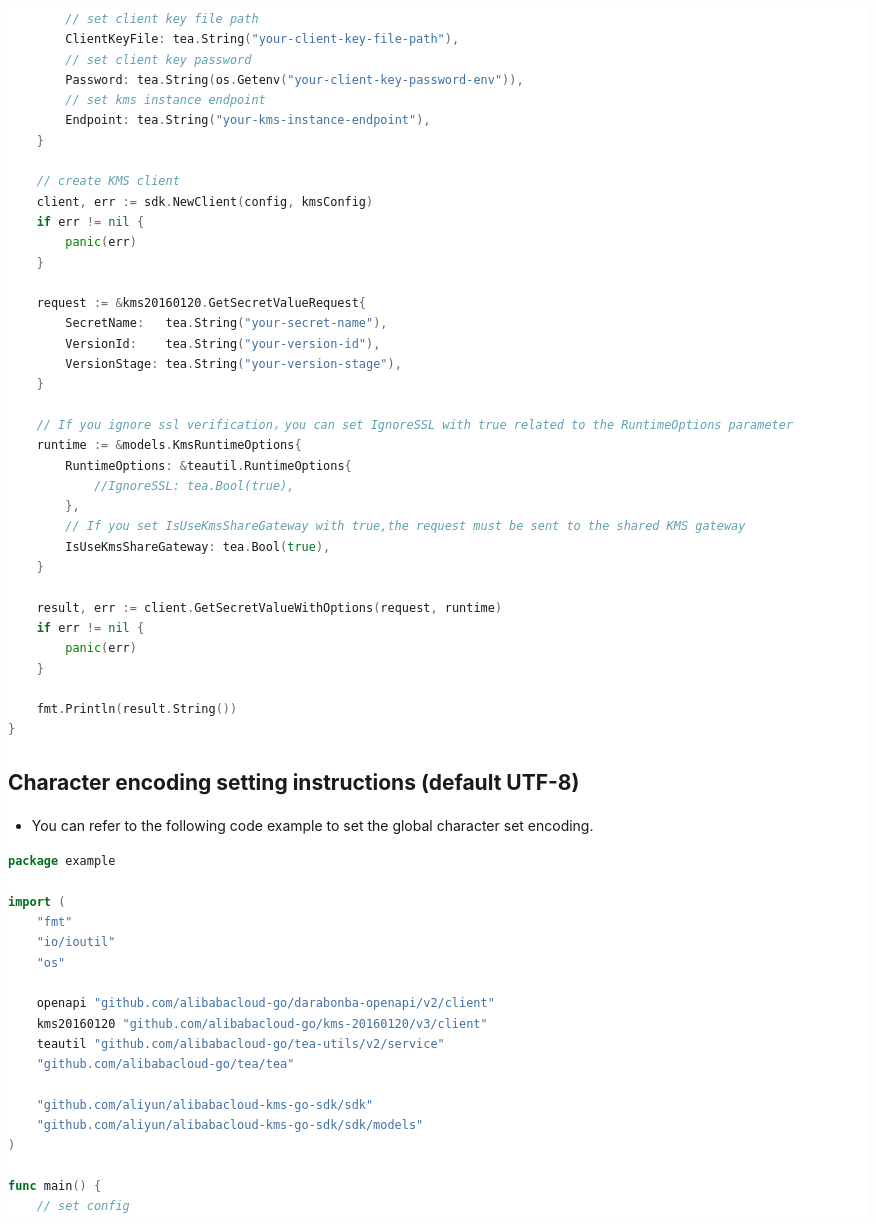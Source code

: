 ```go
		// set client key file path
		ClientKeyFile: tea.String("your-client-key-file-path"),
		// set client key password
		Password: tea.String(os.Getenv("your-client-key-password-env")),
		// set kms instance endpoint
		Endpoint: tea.String("your-kms-instance-endpoint"),
	}

	// create KMS client
	client, err := sdk.NewClient(config, kmsConfig)
	if err != nil {
		panic(err)
	}

	request := &kms20160120.GetSecretValueRequest{
		SecretName:   tea.String("your-secret-name"),
		VersionId:    tea.String("your-version-id"),
		VersionStage: tea.String("your-version-stage"),
	}

	// If you ignore ssl verification，you can set IgnoreSSL with true related to the RuntimeOptions parameter
	runtime := &models.KmsRuntimeOptions{
		RuntimeOptions: &teautil.RuntimeOptions{
			//IgnoreSSL: tea.Bool(true),
		},
		// If you set IsUseKmsShareGateway with true,the request must be sent to the shared KMS gateway
		IsUseKmsShareGateway: tea.Bool(true),
	}

	result, err := client.GetSecretValueWithOptions(request, runtime)
	if err != nil {
		panic(err)
	}

	fmt.Println(result.String())
}
```

## Character encoding setting instructions (default UTF-8)

- You can refer to the following code example to set the global character set encoding.

```go
package example

import (
	"fmt"
	"io/ioutil"
	"os"

	openapi "github.com/alibabacloud-go/darabonba-openapi/v2/client"
	kms20160120 "github.com/alibabacloud-go/kms-20160120/v3/client"
	teautil "github.com/alibabacloud-go/tea-utils/v2/service"
	"github.com/alibabacloud-go/tea/tea"

	"github.com/aliyun/alibabacloud-kms-go-sdk/sdk"
	"github.com/aliyun/alibabacloud-kms-go-sdk/sdk/models"
)

func main() {
	// set config
```